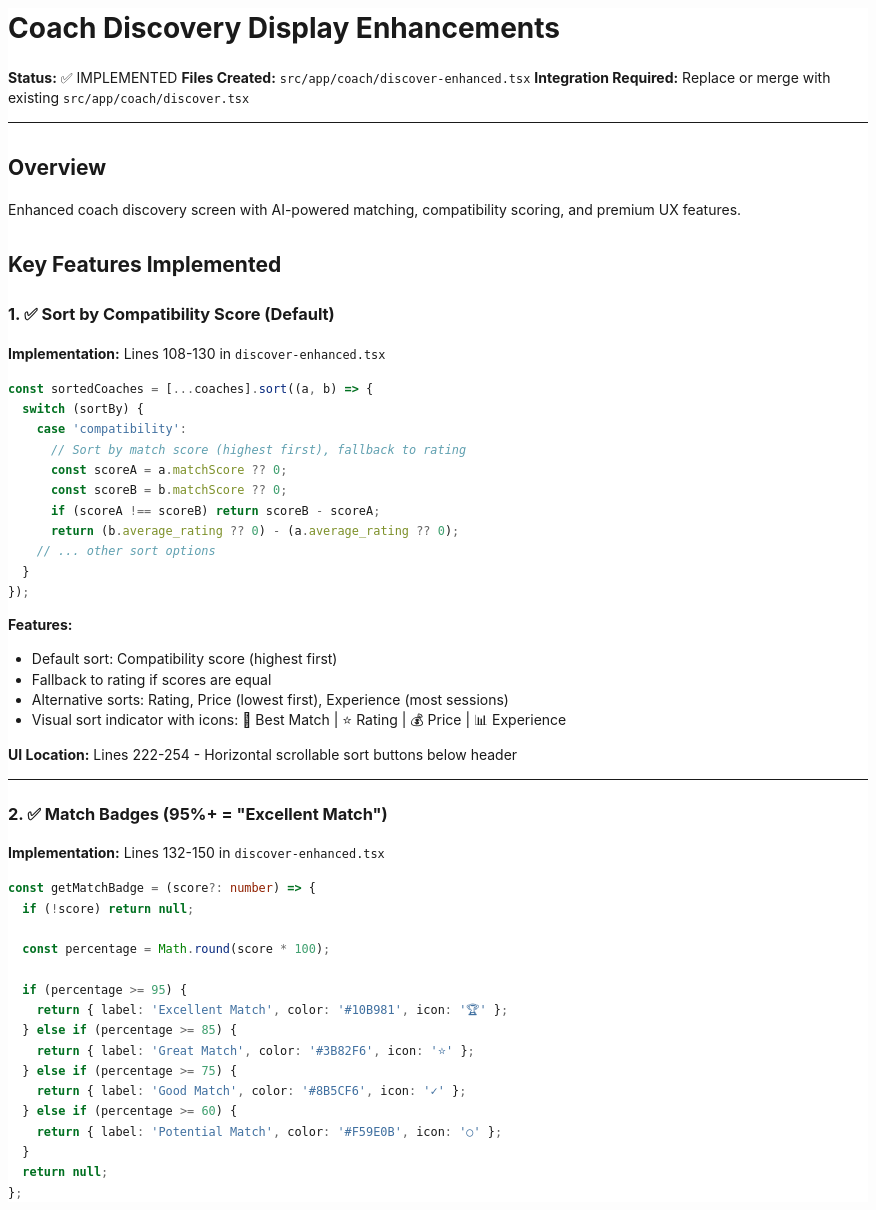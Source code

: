# Coach Discovery Display Enhancements

**Status:** ✅ IMPLEMENTED
**Files Created:** `src/app/coach/discover-enhanced.tsx`
**Integration Required:** Replace or merge with existing `src/app/coach/discover.tsx`

---

## Overview

Enhanced coach discovery screen with AI-powered matching, compatibility scoring, and premium UX features.

## Key Features Implemented

### 1. ✅ Sort by Compatibility Score (Default)

**Implementation:** Lines 108-130 in `discover-enhanced.tsx`

```typescript
const sortedCoaches = [...coaches].sort((a, b) => {
  switch (sortBy) {
    case 'compatibility':
      // Sort by match score (highest first), fallback to rating
      const scoreA = a.matchScore ?? 0;
      const scoreB = b.matchScore ?? 0;
      if (scoreA !== scoreB) return scoreB - scoreA;
      return (b.average_rating ?? 0) - (a.average_rating ?? 0);
    // ... other sort options
  }
});
```

**Features:**
- Default sort: Compatibility score (highest first)
- Fallback to rating if scores are equal
- Alternative sorts: Rating, Price (lowest first), Experience (most sessions)
- Visual sort indicator with icons: 🎯 Best Match | ⭐ Rating | 💰 Price | 📊 Experience

**UI Location:** Lines 222-254 - Horizontal scrollable sort buttons below header

---

### 2. ✅ Match Badges (95%+ = "Excellent Match")

**Implementation:** Lines 132-150 in `discover-enhanced.tsx`

```typescript
const getMatchBadge = (score?: number) => {
  if (!score) return null;

  const percentage = Math.round(score * 100);

  if (percentage >= 95) {
    return { label: 'Excellent Match', color: '#10B981', icon: '🏆' };
  } else if (percentage >= 85) {
    return { label: 'Great Match', color: '#3B82F6', icon: '⭐' };
  } else if (percentage >= 75) {
    return { label: 'Good Match', color: '#8B5CF6', icon: '✓' };
  } else if (percentage >= 60) {
    return { label: 'Potential Match', color: '#F59E0B', icon: '○' };
  }
  return null;
};
```